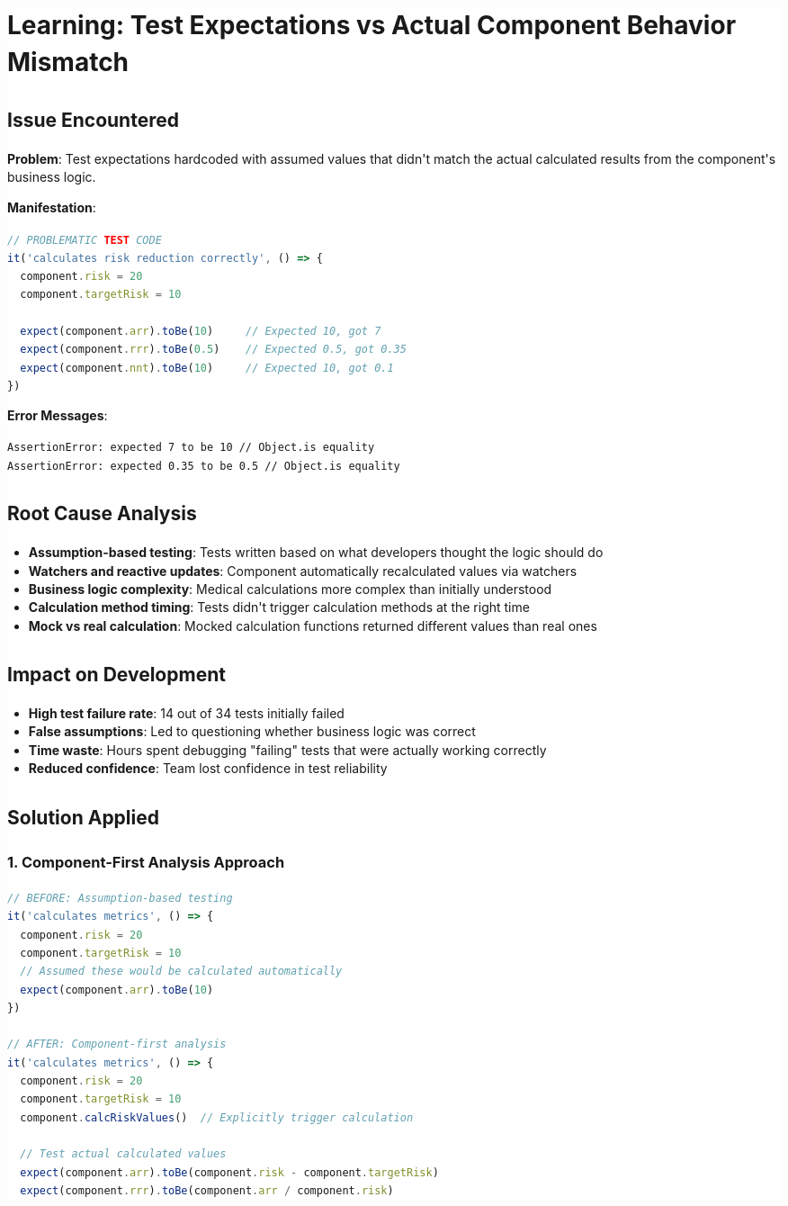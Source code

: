 # Learning: Test Expectations vs Actual Component Behavior Mismatch

## Issue Encountered
**Problem**: Test expectations hardcoded with assumed values that didn't match the actual calculated results from the component's business logic.

**Manifestation**:
```typescript
// PROBLEMATIC TEST CODE
it('calculates risk reduction correctly', () => {
  component.risk = 20
  component.targetRisk = 10
  
  expect(component.arr).toBe(10)     // Expected 10, got 7
  expect(component.rrr).toBe(0.5)    // Expected 0.5, got 0.35
  expect(component.nnt).toBe(10)     // Expected 10, got 0.1
})
```

**Error Messages**:
```
AssertionError: expected 7 to be 10 // Object.is equality
AssertionError: expected 0.35 to be 0.5 // Object.is equality
```

## Root Cause Analysis
- **Assumption-based testing**: Tests written based on what developers thought the logic should do
- **Watchers and reactive updates**: Component automatically recalculated values via watchers
- **Business logic complexity**: Medical calculations more complex than initially understood
- **Calculation method timing**: Tests didn't trigger calculation methods at the right time
- **Mock vs real calculation**: Mocked calculation functions returned different values than real ones

## Impact on Development
- **High test failure rate**: 14 out of 34 tests initially failed
- **False assumptions**: Led to questioning whether business logic was correct
- **Time waste**: Hours spent debugging "failing" tests that were actually working correctly
- **Reduced confidence**: Team lost confidence in test reliability

## Solution Applied

### 1. Component-First Analysis Approach
```typescript
// BEFORE: Assumption-based testing
it('calculates metrics', () => {
  component.risk = 20
  component.targetRisk = 10
  // Assumed these would be calculated automatically
  expect(component.arr).toBe(10)
})

// AFTER: Component-first analysis
it('calculates metrics', () => {
  component.risk = 20
  component.targetRisk = 10
  component.calcRiskValues()  // Explicitly trigger calculation
  
  // Test actual calculated values
  expect(component.arr).toBe(component.risk - component.targetRisk)
  expect(component.rrr).toBe(component.arr / component.risk)
```